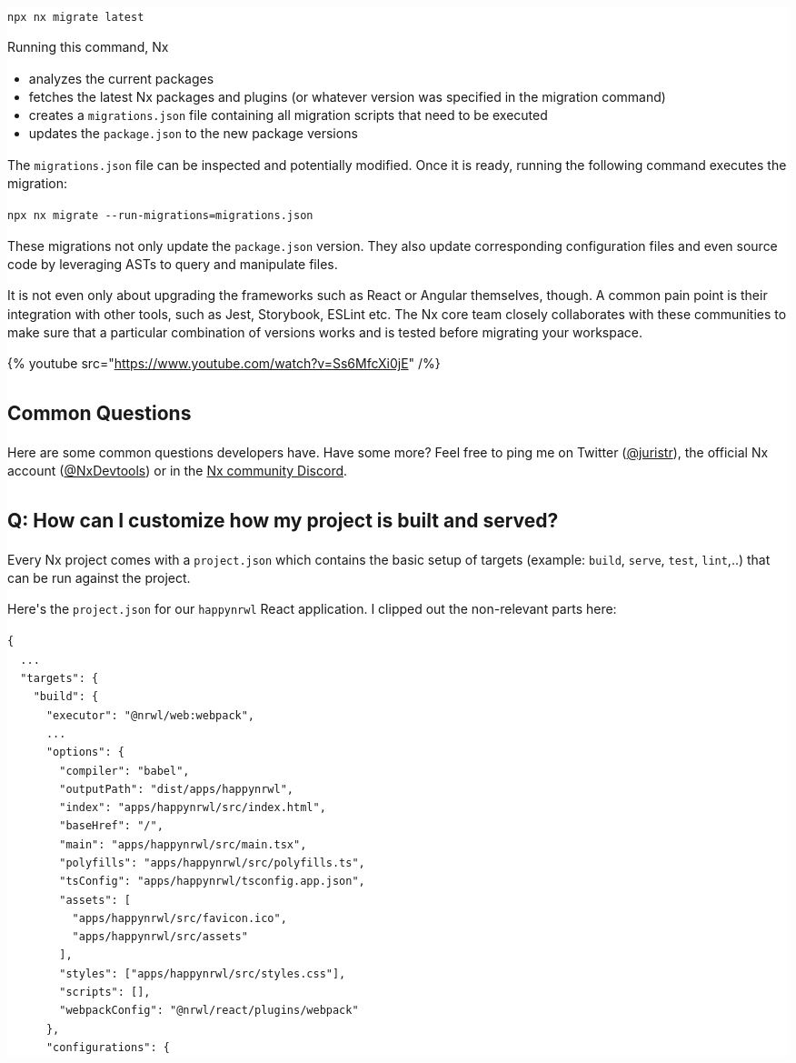 ```shell
npx nx migrate latest
```

Running this command, Nx

- analyzes the current packages
- fetches the latest Nx packages and plugins (or whatever version was specified in the migration command)
- creates a `migrations.json` file containing all migration scripts that need to be executed
- updates the `package.json` to the new package versions

The `migrations.json` file can be inspected and potentially modified. Once it is ready, running the following command executes the migration:

```shell
npx nx migrate --run-migrations=migrations.json
```

These migrations not only update the `package.json` version. They also update corresponding configuration files and even source code by leveraging ASTs to query and manipulate files.

It is not even only about upgrading the frameworks such as React or Angular themselves, though. A common pain point is their integration with other tools, such as Jest, Storybook, ESLint etc. The Nx core team closely collaborates with these communities to make sure that a particular combination of versions works and is tested before migrating your workspace.

{% youtube src="https://www.youtube.com/watch?v=Ss6MfcXi0jE" /%}

## Common Questions

Here are some common questions developers have. Have some more? Feel free to ping me on Twitter ([@juristr](https://twitter.com/juristr)), the official Nx account ([@NxDevtools](https://twitter.com/nxdevtools)) or in the [Nx community Discord](https://go.nx.dev/community).

## Q: How can I customize how my project is built and served?

Every Nx project comes with a `project.json` which contains the basic setup of targets (example: `build`, `serve`, `test`, `lint`,..) that can be run against the project.

Here's the `project.json` for our `happynrwl` React application. I clipped out the non-relevant parts here:

```json5
{
  ...
  "targets": {
    "build": {
      "executor": "@nrwl/web:webpack",
      ...
      "options": {
        "compiler": "babel",
        "outputPath": "dist/apps/happynrwl",
        "index": "apps/happynrwl/src/index.html",
        "baseHref": "/",
        "main": "apps/happynrwl/src/main.tsx",
        "polyfills": "apps/happynrwl/src/polyfills.ts",
        "tsConfig": "apps/happynrwl/tsconfig.app.json",
        "assets": [
          "apps/happynrwl/src/favicon.ico",
          "apps/happynrwl/src/assets"
        ],
        "styles": ["apps/happynrwl/src/styles.css"],
        "scripts": [],
        "webpackConfig": "@nrwl/react/plugins/webpack"
      },
      "configurations": {
```